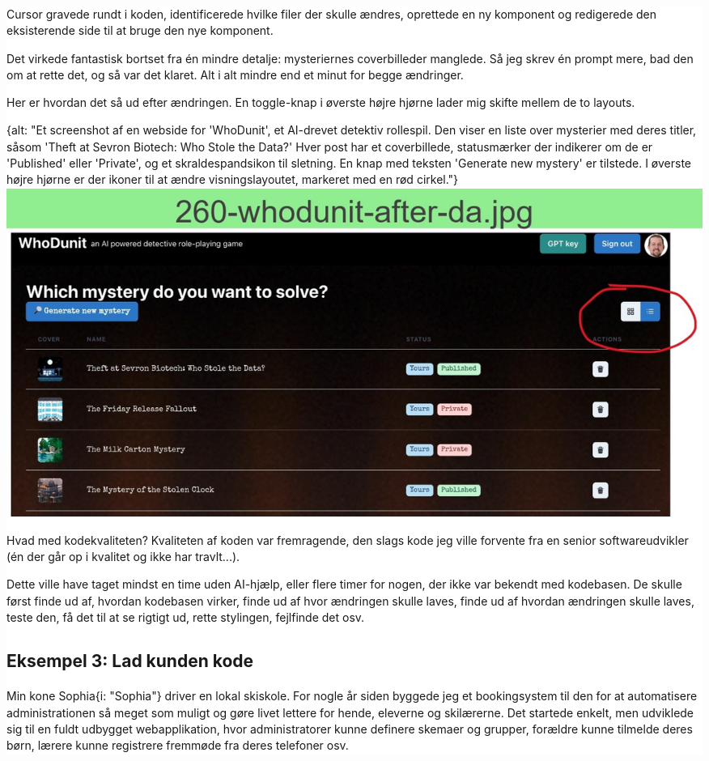 Cursor gravede rundt i koden, identificerede hvilke filer der skulle ændres, oprettede en ny komponent og redigerede den eksisterende side til at bruge den nye komponent.

Det virkede fantastisk bortset fra én mindre detalje: mysteriernes coverbilleder manglede. Så jeg skrev én prompt mere, bad den om at rette det, og så var det klaret. Alt i alt mindre end et minut for begge ændringer.

Her er hvordan det så ud efter ændringen. En toggle-knap i øverste højre hjørne lader mig skifte mellem de to layouts.

{alt: "Et screenshot af en webside for 'WhoDunit', et AI-drevet detektiv rollespil. Den viser en liste over mysterier med deres titler, såsom 'Theft at Sevron Biotech: Who Stole the Data?' Hver post har et coverbillede, statusmærker der indikerer om de er 'Published' eller 'Private', og et skraldespandsikon til sletning. En knap med teksten 'Generate new mystery' er tilstede. I øverste højre hjørne er der ikoner til at ændre visningslayoutet, markeret med en rød cirkel."}
![](resources-da/260-whodunit-after-da.jpg)

Hvad med kodekvaliteten? Kvaliteten af koden var fremragende, den slags kode jeg ville forvente fra en senior softwareudvikler (én der går op i kvalitet og ikke har travlt...).

Dette ville have taget mindst en time uden AI-hjælp, eller flere timer for nogen, der ikke var bekendt med kodebasen. De skulle først finde ud af, hvordan kodebasen virker, finde ud af hvor ændringen skulle laves, finde ud af hvordan ændringen skulle laves, teste den, få det til at se rigtigt ud, rette stylingen, fejlfinde det osv.

## Eksempel 3: Lad kunden kode

Min kone Sophia{i: "Sophia"} driver en lokal skiskole. For nogle år siden byggede jeg et bookingsystem til den for at automatisere administrationen så meget som muligt og gøre livet lettere for hende, eleverne og skilærerne. Det startede enkelt, men udviklede sig til en fuldt udbygget webapplikation, hvor administratorer kunne definere skemaer og grupper, forældre kunne tilmelde deres børn, lærere kunne registrere fremmøde fra deres telefoner osv.
